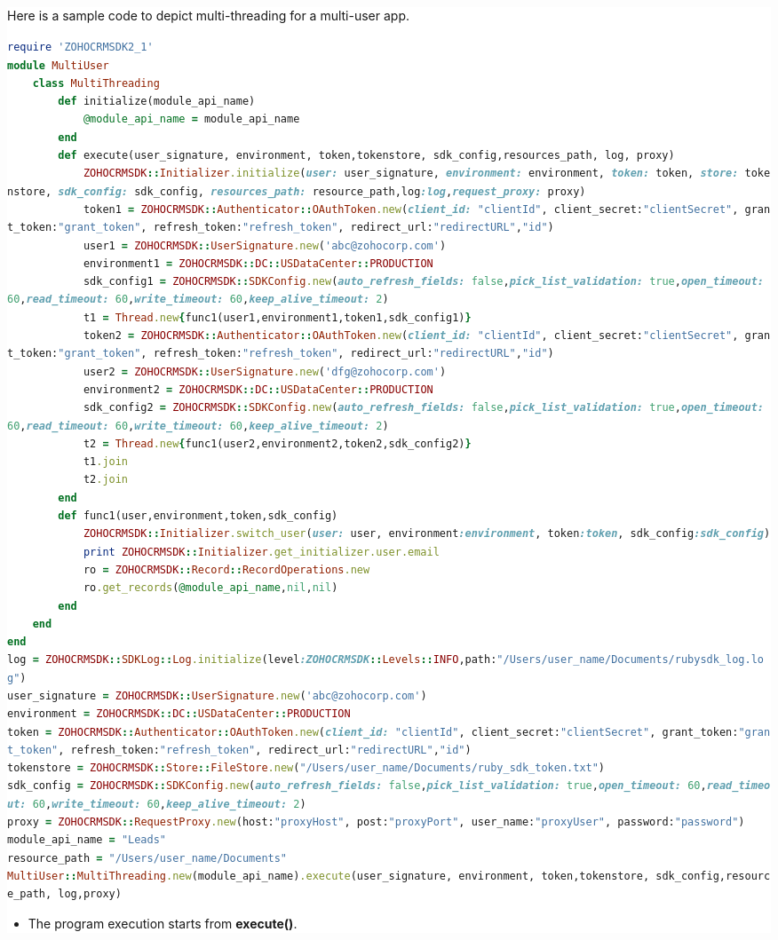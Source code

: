 Here is a sample code to depict multi-threading for a multi-user app.

```ruby
require 'ZOHOCRMSDK2_1'
module MultiUser
    class MultiThreading
        def initialize(module_api_name)
            @module_api_name = module_api_name
        end
        def execute(user_signature, environment, token,tokenstore, sdk_config,resources_path, log, proxy)
            ZOHOCRMSDK::Initializer.initialize(user: user_signature, environment: environment, token: token, store: tokenstore, sdk_config: sdk_config, resources_path: resource_path,log:log,request_proxy: proxy)
            token1 = ZOHOCRMSDK::Authenticator::OAuthToken.new(client_id: "clientId", client_secret:"clientSecret", grant_token:"grant_token", refresh_token:"refresh_token", redirect_url:"redirectURL","id")
            user1 = ZOHOCRMSDK::UserSignature.new('abc@zohocorp.com')
            environment1 = ZOHOCRMSDK::DC::USDataCenter::PRODUCTION
            sdk_config1 = ZOHOCRMSDK::SDKConfig.new(auto_refresh_fields: false,pick_list_validation: true,open_timeout: 60,read_timeout: 60,write_timeout: 60,keep_alive_timeout: 2)
            t1 = Thread.new{func1(user1,environment1,token1,sdk_config1)}
            token2 = ZOHOCRMSDK::Authenticator::OAuthToken.new(client_id: "clientId", client_secret:"clientSecret", grant_token:"grant_token", refresh_token:"refresh_token", redirect_url:"redirectURL","id")
            user2 = ZOHOCRMSDK::UserSignature.new('dfg@zohocorp.com')
            environment2 = ZOHOCRMSDK::DC::USDataCenter::PRODUCTION
            sdk_config2 = ZOHOCRMSDK::SDKConfig.new(auto_refresh_fields: false,pick_list_validation: true,open_timeout: 60,read_timeout: 60,write_timeout: 60,keep_alive_timeout: 2)
            t2 = Thread.new{func1(user2,environment2,token2,sdk_config2)}
            t1.join
            t2.join
        end
        def func1(user,environment,token,sdk_config)
            ZOHOCRMSDK::Initializer.switch_user(user: user, environment:environment, token:token, sdk_config:sdk_config)
            print ZOHOCRMSDK::Initializer.get_initializer.user.email
            ro = ZOHOCRMSDK::Record::RecordOperations.new
            ro.get_records(@module_api_name,nil,nil)
        end
    end
end
log = ZOHOCRMSDK::SDKLog::Log.initialize(level:ZOHOCRMSDK::Levels::INFO,path:"/Users/user_name/Documents/rubysdk_log.log")
user_signature = ZOHOCRMSDK::UserSignature.new('abc@zohocorp.com')
environment = ZOHOCRMSDK::DC::USDataCenter::PRODUCTION
token = ZOHOCRMSDK::Authenticator::OAuthToken.new(client_id: "clientId", client_secret:"clientSecret", grant_token:"grant_token", refresh_token:"refresh_token", redirect_url:"redirectURL","id")
tokenstore = ZOHOCRMSDK::Store::FileStore.new("/Users/user_name/Documents/ruby_sdk_token.txt")
sdk_config = ZOHOCRMSDK::SDKConfig.new(auto_refresh_fields: false,pick_list_validation: true,open_timeout: 60,read_timeout: 60,write_timeout: 60,keep_alive_timeout: 2)
proxy = ZOHOCRMSDK::RequestProxy.new(host:"proxyHost", post:"proxyPort", user_name:"proxyUser", password:"password")
module_api_name = "Leads"
resource_path = "/Users/user_name/Documents"
MultiUser::MultiThreading.new(module_api_name).execute(user_signature, environment, token,tokenstore, sdk_config,resource_path, log,proxy)
```
- The program execution starts from **execute()**.
